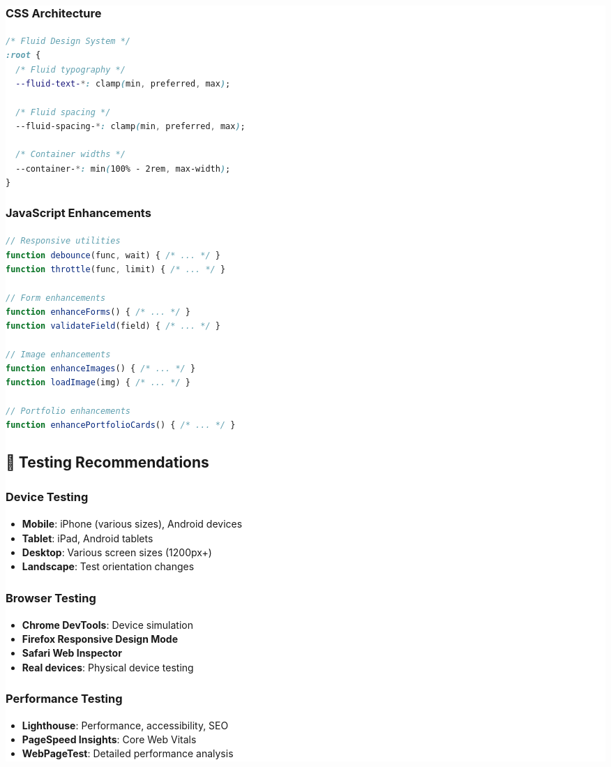 ### CSS Architecture
```css
/* Fluid Design System */
:root {
  /* Fluid typography */
  --fluid-text-*: clamp(min, preferred, max);
  
  /* Fluid spacing */
  --fluid-spacing-*: clamp(min, preferred, max);
  
  /* Container widths */
  --container-*: min(100% - 2rem, max-width);
}
```

### JavaScript Enhancements
```javascript
// Responsive utilities
function debounce(func, wait) { /* ... */ }
function throttle(func, limit) { /* ... */ }

// Form enhancements
function enhanceForms() { /* ... */ }
function validateField(field) { /* ... */ }

// Image enhancements
function enhanceImages() { /* ... */ }
function loadImage(img) { /* ... */ }

// Portfolio enhancements
function enhancePortfolioCards() { /* ... */ }
```

## 🧪 Testing Recommendations

### Device Testing
- **Mobile**: iPhone (various sizes), Android devices
- **Tablet**: iPad, Android tablets
- **Desktop**: Various screen sizes (1200px+)
- **Landscape**: Test orientation changes

### Browser Testing
- **Chrome DevTools**: Device simulation
- **Firefox Responsive Design Mode**
- **Safari Web Inspector**
- **Real devices**: Physical device testing

### Performance Testing
- **Lighthouse**: Performance, accessibility, SEO
- **PageSpeed Insights**: Core Web Vitals
- **WebPageTest**: Detailed performance analysis
